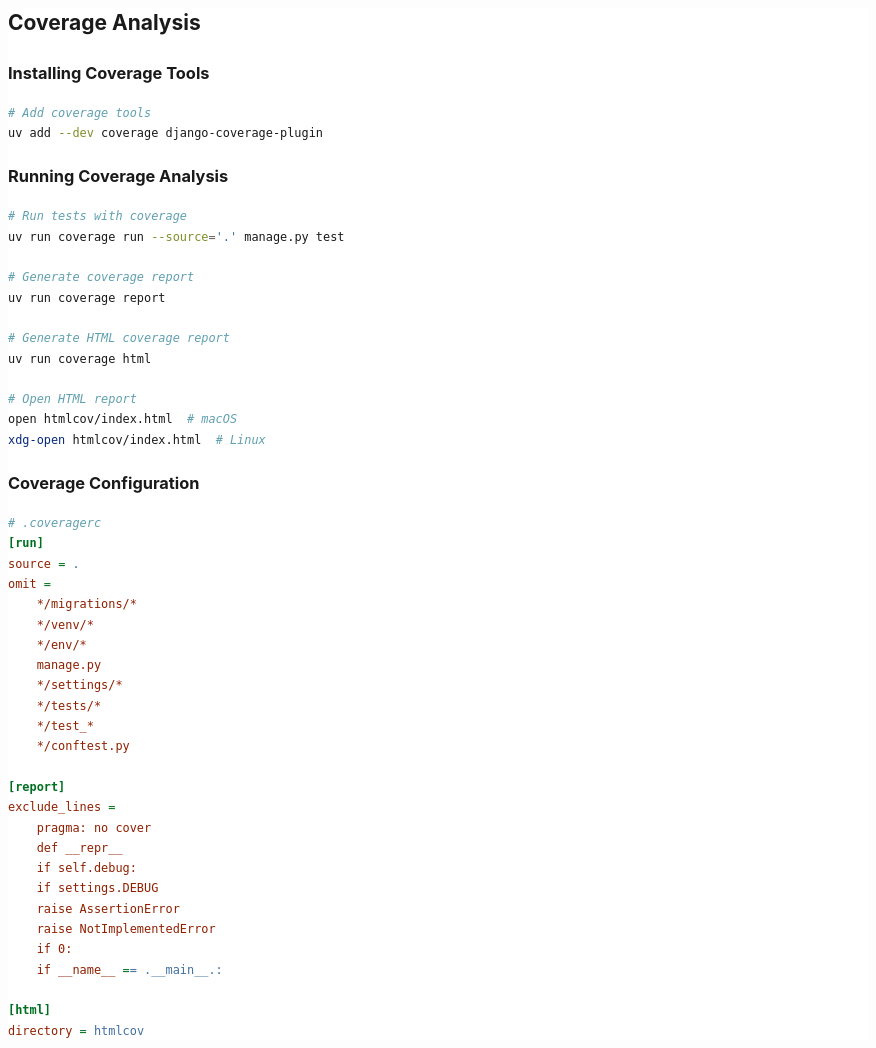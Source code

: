 ## Coverage Analysis

### Installing Coverage Tools

```bash
# Add coverage tools
uv add --dev coverage django-coverage-plugin
```

### Running Coverage Analysis

```bash
# Run tests with coverage
uv run coverage run --source='.' manage.py test

# Generate coverage report
uv run coverage report

# Generate HTML coverage report
uv run coverage html

# Open HTML report
open htmlcov/index.html  # macOS
xdg-open htmlcov/index.html  # Linux
```

### Coverage Configuration

```ini
# .coveragerc
[run]
source = .
omit = 
    */migrations/*
    */venv/*
    */env/*
    manage.py
    */settings/*
    */tests/*
    */test_*
    */conftest.py

[report]
exclude_lines =
    pragma: no cover
    def __repr__
    if self.debug:
    if settings.DEBUG
    raise AssertionError
    raise NotImplementedError
    if 0:
    if __name__ == .__main__.:

[html]
directory = htmlcov
```
